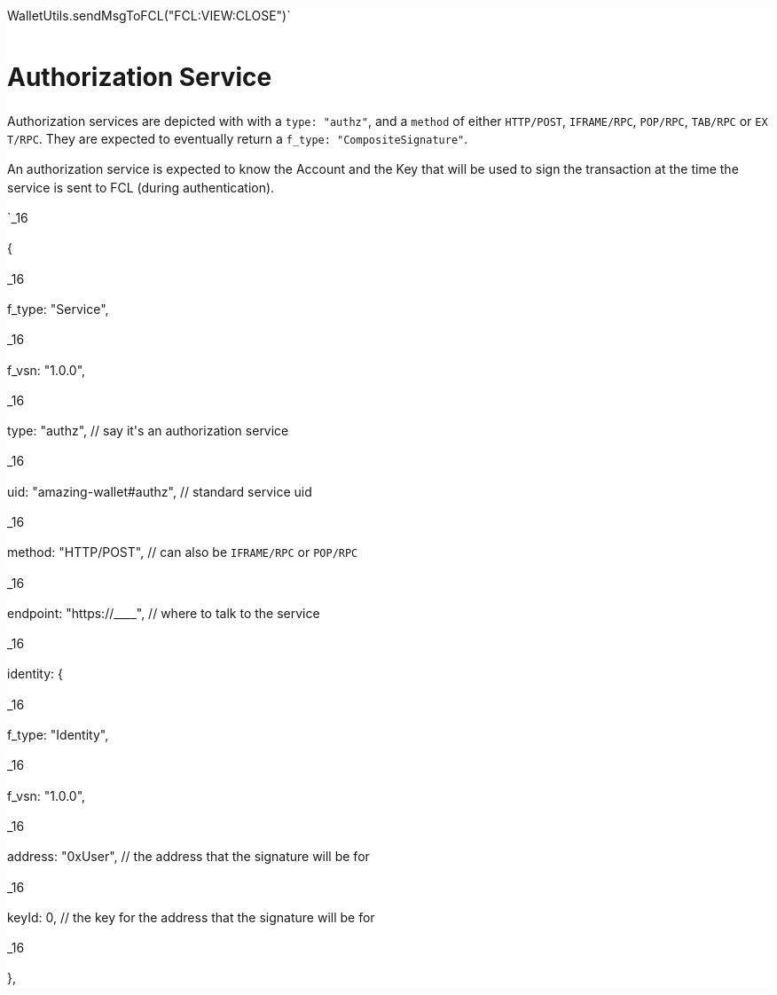 WalletUtils.sendMsgToFCL("FCL:VIEW:CLOSE")`

# Authorization Service

Authorization services are depicted with with a `type: "authz"`, and a `method` of either `HTTP/POST`, `IFRAME/RPC`, `POP/RPC`, `TAB/RPC` or `EXT/RPC`.
They are expected to eventually return a `f_type: "CompositeSignature"`.

An authorization service is expected to know the Account and the Key that will be used to sign the transaction at the time the service is sent to FCL (during authentication).

`_16

{

_16

f_type: "Service",

_16

f_vsn: "1.0.0",

_16

type: "authz", // say it's an authorization service

_16

uid: "amazing-wallet#authz", // standard service uid

_16

method: "HTTP/POST", // can also be `IFRAME/RPC` or `POP/RPC`

_16

endpoint: "https://____", // where to talk to the service

_16

identity: {

_16

f_type: "Identity",

_16

f_vsn: "1.0.0",

_16

address: "0xUser", // the address that the signature will be for

_16

keyId: 0, // the key for the address that the signature will be for

_16

},
